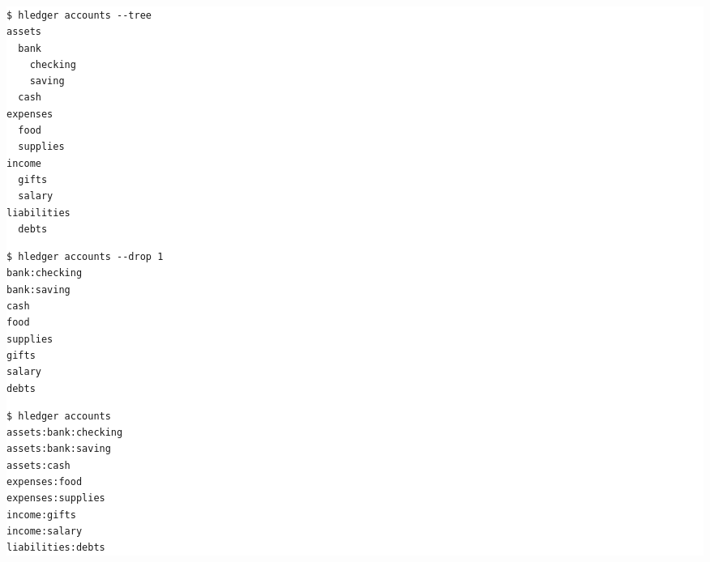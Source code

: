 <div class="col-sm-4">

``` {.shell}
$ hledger accounts --tree
assets
  bank
    checking
    saving
  cash
expenses
  food
  supplies
income
  gifts
  salary
liabilities
  debts
```

</div>

<div class="col-sm-4">

``` {.shell}
$ hledger accounts --drop 1
bank:checking
bank:saving
cash
food
supplies
gifts
salary
debts
```

</div>

<div class="col-sm-4">

``` {.shell}
$ hledger accounts
assets:bank:checking
assets:bank:saving
assets:cash
expenses:food
expenses:supplies
income:gifts
income:salary
liabilities:debts
```

</div>

</div>

</div>
